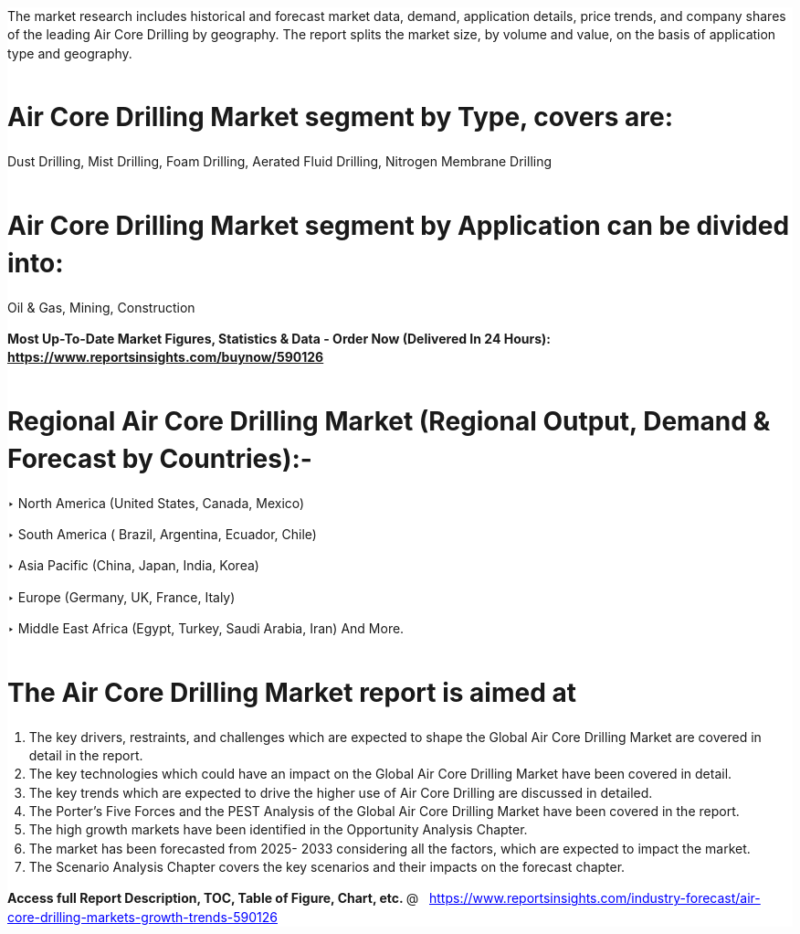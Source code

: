 The market research includes historical and forecast market data, demand, application details, price trends, and company shares of the leading Air Core Drilling by geography. The report splits the market size, by volume and value, on the basis of application type and geography.

# <strong>Air Core Drilling Market segment by Type, covers are:</strong>

Dust Drilling, Mist Drilling, Foam Drilling, Aerated Fluid Drilling, Nitrogen Membrane Drilling

# <strong>Air Core Drilling Market segment by Application can be divided into:</strong>

Oil & Gas, Mining, Construction

<strong>Most Up-To-Date Market Figures, Statistics & Data - Order Now (Delivered In 24 Hours): <a href=https://www.reportsinsights.com/buynow/590126>https://www.reportsinsights.com/buynow/590126</a></strong>

# <strong>Regional Air Core Drilling Market (Regional Output, Demand &amp; Forecast by Countries):-</strong>

‣ North America (United States, Canada, Mexico)

‣ South America ( Brazil, Argentina, Ecuador, Chile)

‣ Asia Pacific (China, Japan, India, Korea)

‣ Europe (Germany, UK, France, Italy)

‣ Middle East Africa (Egypt, Turkey, Saudi Arabia, Iran) And More.

# <strong>The Air Core Drilling Market report is aimed at</strong>
<ol>
  <li>The key drivers, restraints, and challenges which are expected to shape the Global Air Core Drilling Market are covered in detail in the report.</li>
  <li>The key technologies which could have an impact on the Global Air Core Drilling Market have been covered in detail.</li>
  <li>The key trends which are expected to drive the higher use of Air Core Drilling are discussed in detailed.</li>
  <li>The Porter’s Five Forces and the PEST Analysis of the Global Air Core Drilling Market have been covered in the report.</li>
  <li>The high growth markets have been identified in the Opportunity Analysis Chapter.</li>
  <li>The market has been forecasted from 2025- 2033 considering all the factors, which are expected to impact the market.</li>
  <li>The Scenario Analysis Chapter covers the key scenarios and their impacts on the forecast chapter.</li>
</ol>
<strong>Access full Report Description, TOC, Table of Figure, Chart, etc. </strong>@   <a href=https://www.reportsinsights.com/industry-forecast/air-core-drilling-markets-growth-trends-590126 style=color:#0000ff;>https://www.reportsinsights.com/industry-forecast/air-core-drilling-markets-growth-trends-590126</a>
